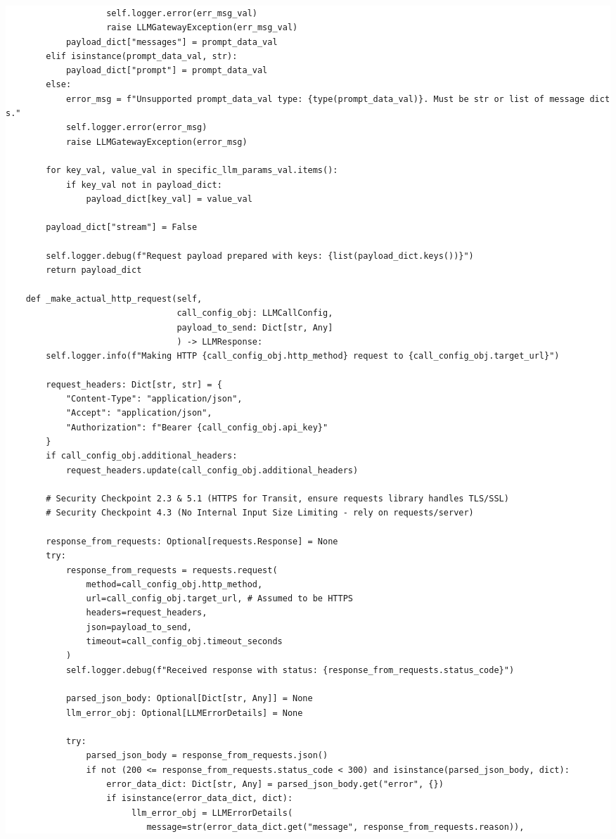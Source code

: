 ```
                    self.logger.error(err_msg_val)
                    raise LLMGatewayException(err_msg_val)
            payload_dict["messages"] = prompt_data_val
        elif isinstance(prompt_data_val, str): 
            payload_dict["prompt"] = prompt_data_val
        else:
            error_msg = f"Unsupported prompt_data_val type: {type(prompt_data_val)}. Must be str or list of message dicts."
            self.logger.error(error_msg)
            raise LLMGatewayException(error_msg)

        for key_val, value_val in specific_llm_params_val.items():
            if key_val not in payload_dict: 
                payload_dict[key_val] = value_val
        
        payload_dict["stream"] = False 

        self.logger.debug(f"Request payload prepared with keys: {list(payload_dict.keys())}")
        return payload_dict

    def _make_actual_http_request(self, 
                                  call_config_obj: LLMCallConfig, 
                                  payload_to_send: Dict[str, Any]
                                  ) -> LLMResponse:
        self.logger.info(f"Making HTTP {call_config_obj.http_method} request to {call_config_obj.target_url}")
        
        request_headers: Dict[str, str] = {
            "Content-Type": "application/json",
            "Accept": "application/json",
            "Authorization": f"Bearer {call_config_obj.api_key}" 
        }
        if call_config_obj.additional_headers:
            request_headers.update(call_config_obj.additional_headers)

        # Security Checkpoint 2.3 & 5.1 (HTTPS for Transit, ensure requests library handles TLS/SSL)
        # Security Checkpoint 4.3 (No Internal Input Size Limiting - rely on requests/server)
        
        response_from_requests: Optional[requests.Response] = None
        try:
            response_from_requests = requests.request(
                method=call_config_obj.http_method,
                url=call_config_obj.target_url, # Assumed to be HTTPS
                headers=request_headers,
                json=payload_to_send,
                timeout=call_config_obj.timeout_seconds 
            )
            self.logger.debug(f"Received response with status: {response_from_requests.status_code}")

            parsed_json_body: Optional[Dict[str, Any]] = None
            llm_error_obj: Optional[LLMErrorDetails] = None
            
            try:
                parsed_json_body = response_from_requests.json()
                if not (200 <= response_from_requests.status_code < 300) and isinstance(parsed_json_body, dict):
                    error_data_dict: Dict[str, Any] = parsed_json_body.get("error", {})
                    if isinstance(error_data_dict, dict): 
                         llm_error_obj = LLMErrorDetails(
                            message=str(error_data_dict.get("message", response_from_requests.reason)),
```